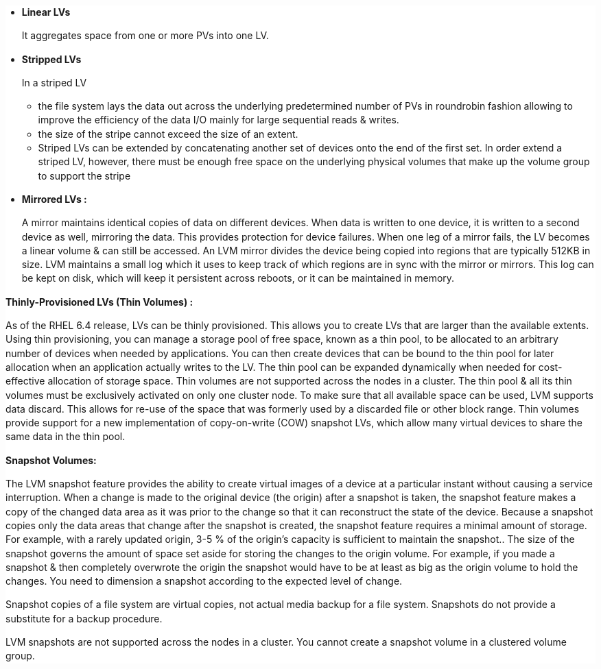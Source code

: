 - **Linear LVs**
  
  It aggregates space from one or more PVs into one LV.

- **Stripped LVs**

  In a striped LV
  - the file system lays the data out across the underlying predetermined number of PVs in roundrobin fashion allowing to improve the efficiency of the data I/O mainly for large sequential reads & writes.
  - the size of the stripe cannot exceed the size of an extent.
  - Striped LVs can be extended by concatenating another set of devices onto the end of the first set. In order extend a striped LV, however, there must be enough free space on the underlying physical volumes that make up the volume group to support the stripe

- **Mirrored LVs :**

  A mirror maintains identical copies of data on different devices. When data is written to one device, it is written to a second device as well, mirroring the data. This provides protection for device failures. When one leg of a mirror fails, the LV becomes a linear volume & can still be accessed. An LVM mirror divides the device being copied into regions that are typically 512KB in size. LVM maintains a small log which it uses to keep track of which regions are in sync with the mirror or mirrors. This log can be kept on disk, which will keep it persistent across reboots, or it can be maintained in memory.

**Thinly-Provisioned LVs (Thin Volumes) :**

As of the RHEL 6.4 release, LVs can be thinly provisioned. This allows you to create LVs that are larger than the available extents. Using thin provisioning, you can manage a storage pool of free space, known as a thin pool, to be allocated to an arbitrary number of devices when needed by applications. You can then create devices that can be bound to the thin pool for later allocation when an application actually writes to the LV. The thin pool can be expanded dynamically when needed for cost-effective allocation of storage space. Thin volumes are not supported across the nodes in a cluster. The thin pool & all its thin volumes must be exclusively activated on only one cluster node. To make sure that all available space can be used, LVM supports data discard. This allows for re-use of the space that was formerly used by a discarded file or other block range. Thin volumes provide support for a new implementation of copy-on-write (COW) snapshot LVs, which allow many virtual devices to share the same data in the thin pool.

**Snapshot Volumes:**

The LVM snapshot feature provides the ability to create virtual images of a device at a particular instant without causing a service interruption. When a change is made to the original device (the origin) after a snapshot is taken, the snapshot feature makes a copy of the changed data area as it was prior to the change so that it can reconstruct the state of the device. Because a snapshot copies only the data areas that change after the snapshot is created, the snapshot feature requires a minimal amount of storage. For example, with a rarely updated origin, 3-5 % of the origin’s capacity is sufficient to maintain the snapshot.. The size of the snapshot governs the amount of space set aside for storing the changes to the origin volume. For example, if you made a snapshot & then completely overwrote the origin the snapshot would have to be at least as big as the origin volume to hold the changes. You need to dimension a snapshot according to the expected level of change.

Snapshot copies of a file system are virtual copies, not actual media backup for a file system. Snapshots do not provide a substitute for a backup procedure.

LVM snapshots are not supported across the nodes in a cluster. You cannot create a snapshot volume in a clustered volume group.
